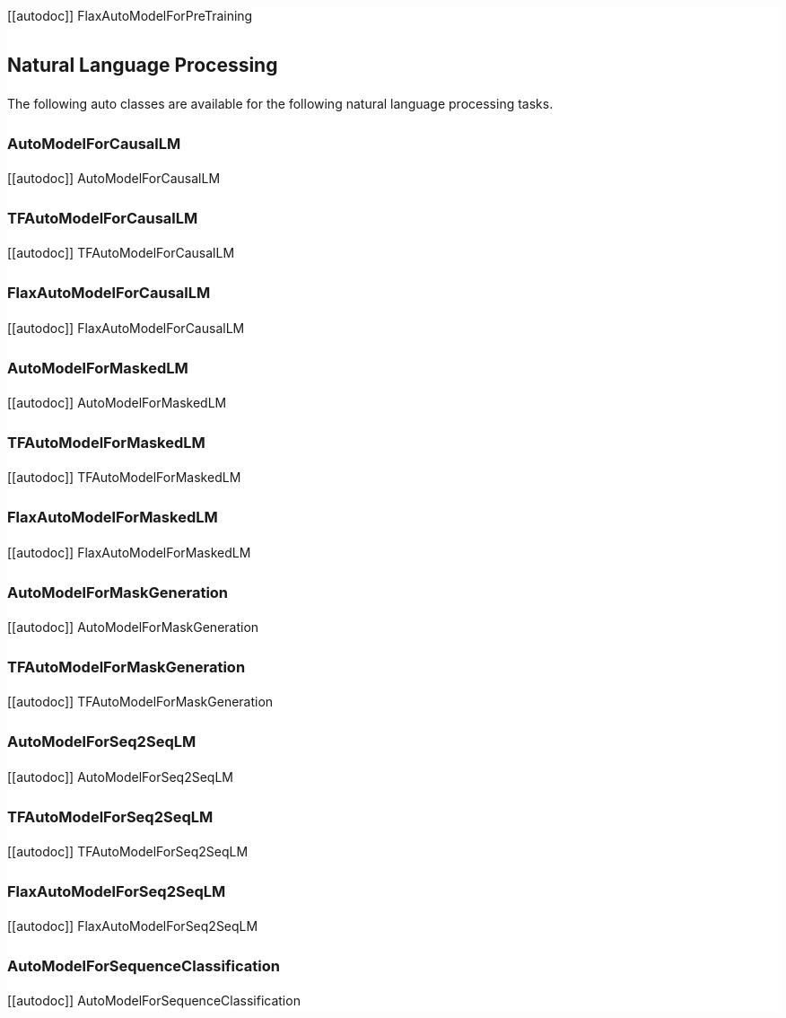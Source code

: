 [[autodoc]] FlaxAutoModelForPreTraining

## Natural Language Processing

The following auto classes are available for the following natural language processing tasks.

### AutoModelForCausalLM

[[autodoc]] AutoModelForCausalLM

### TFAutoModelForCausalLM

[[autodoc]] TFAutoModelForCausalLM

### FlaxAutoModelForCausalLM

[[autodoc]] FlaxAutoModelForCausalLM

### AutoModelForMaskedLM

[[autodoc]] AutoModelForMaskedLM

### TFAutoModelForMaskedLM

[[autodoc]] TFAutoModelForMaskedLM

### FlaxAutoModelForMaskedLM

[[autodoc]] FlaxAutoModelForMaskedLM

### AutoModelForMaskGeneration

[[autodoc]] AutoModelForMaskGeneration

### TFAutoModelForMaskGeneration

[[autodoc]] TFAutoModelForMaskGeneration

### AutoModelForSeq2SeqLM

[[autodoc]] AutoModelForSeq2SeqLM

### TFAutoModelForSeq2SeqLM

[[autodoc]] TFAutoModelForSeq2SeqLM

### FlaxAutoModelForSeq2SeqLM

[[autodoc]] FlaxAutoModelForSeq2SeqLM

### AutoModelForSequenceClassification

[[autodoc]] AutoModelForSequenceClassification
